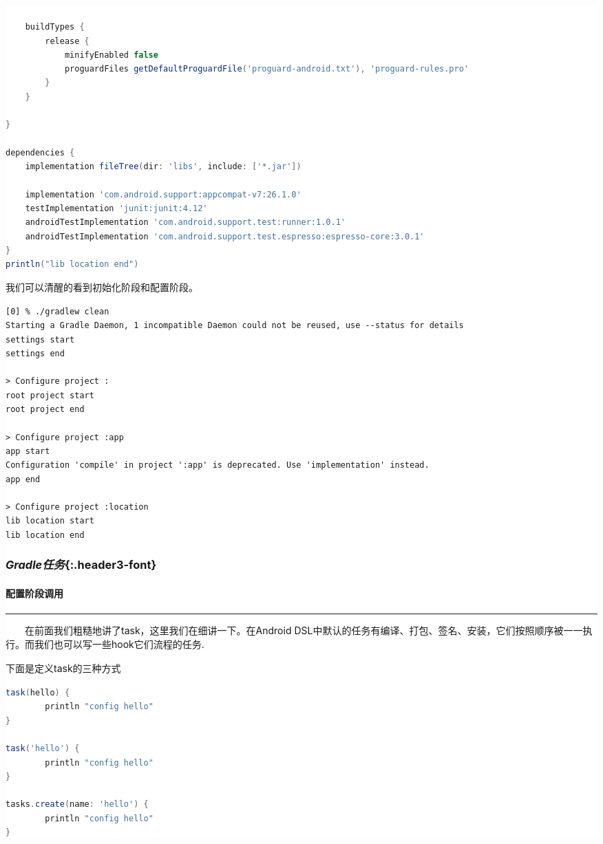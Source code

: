 ```groovy

    buildTypes {
        release {
            minifyEnabled false
            proguardFiles getDefaultProguardFile('proguard-android.txt'), 'proguard-rules.pro'
        }
    }

}

dependencies {
    implementation fileTree(dir: 'libs', include: ['*.jar'])

    implementation 'com.android.support:appcompat-v7:26.1.0'
    testImplementation 'junit:junit:4.12'
    androidTestImplementation 'com.android.support.test:runner:1.0.1'
    androidTestImplementation 'com.android.support.test.espresso:espresso-core:3.0.1'
}
println("lib location end")
```

我们可以清醒的看到初始化阶段和配置阶段。
```
[0] % ./gradlew clean
Starting a Gradle Daemon, 1 incompatible Daemon could not be reused, use --status for details
settings start
settings end

> Configure project :
root project start
root project end

> Configure project :app
app start
Configuration 'compile' in project ':app' is deprecated. Use 'implementation' instead.
app end

> Configure project :location
lib location start
lib location end
```


### *Gradle任务*{:.header3-font}

#### 配置阶段调用
----

&emsp;&emsp;在前面我们粗糙地讲了task，这里我们在细讲一下。在Android DSL中默认的任务有编译、打包、签名、安装，它们按照顺序被一一执行。而我们也可以写一些hook它们流程的任务.

下面是定义task的三种方式
```groovy
task(hello) {
        println "config hello"
}

task('hello') {
        println "config hello"
}

tasks.create(name: 'hello') {
        println "config hello"
}

```